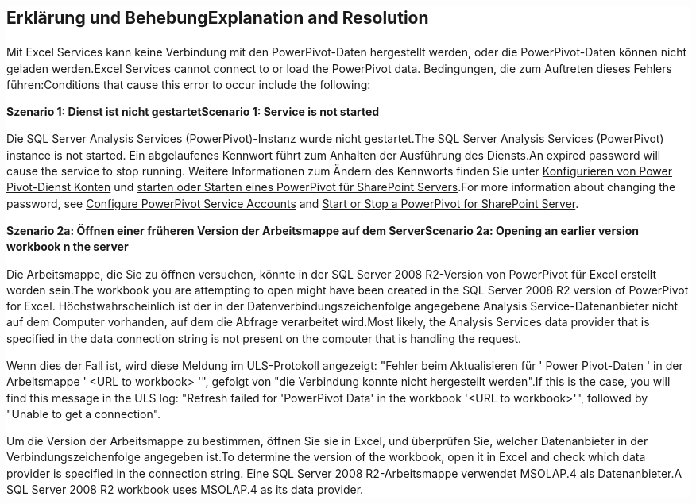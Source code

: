 ## <a name="explanation-and-resolution"></a><span data-ttu-id="feb49-119">Erklärung und Behebung</span><span class="sxs-lookup"><span data-stu-id="feb49-119">Explanation and Resolution</span></span>  
 <span data-ttu-id="feb49-120">Mit Excel Services kann keine Verbindung mit den PowerPivot-Daten hergestellt werden, oder die PowerPivot-Daten können nicht geladen werden.</span><span class="sxs-lookup"><span data-stu-id="feb49-120">Excel Services cannot connect to or load the PowerPivot data.</span></span> <span data-ttu-id="feb49-121">Bedingungen, die zum Auftreten dieses Fehlers führen:</span><span class="sxs-lookup"><span data-stu-id="feb49-121">Conditions that cause this error to occur include the following:</span></span>  
  
 <span data-ttu-id="feb49-122">**Szenario 1: Dienst ist nicht gestartet**</span><span class="sxs-lookup"><span data-stu-id="feb49-122">**Scenario 1: Service is not started**</span></span>  
  
 <span data-ttu-id="feb49-123">Die SQL Server Analysis Services (PowerPivot)-Instanz wurde nicht gestartet.</span><span class="sxs-lookup"><span data-stu-id="feb49-123">The SQL Server Analysis Services (PowerPivot) instance is not started.</span></span> <span data-ttu-id="feb49-124">Ein abgelaufenes Kennwort führt zum Anhalten der Ausführung des Diensts.</span><span class="sxs-lookup"><span data-stu-id="feb49-124">An expired password will cause the service to stop running.</span></span> <span data-ttu-id="feb49-125">Weitere Informationen zum Ändern des Kennworts finden Sie unter [Konfigurieren von Power Pivot-Dienst Konten](configure-power-pivot-service-accounts.md) und [starten oder Starten eines PowerPivot für SharePoint Servers](start-or-stop-a-power-pivot-for-sharepoint-server.md).</span><span class="sxs-lookup"><span data-stu-id="feb49-125">For more information about changing the password, see [Configure PowerPivot Service Accounts](configure-power-pivot-service-accounts.md) and [Start or Stop a PowerPivot for SharePoint Server](start-or-stop-a-power-pivot-for-sharepoint-server.md).</span></span>  
  
 <span data-ttu-id="feb49-126">**Szenario 2a: Öffnen einer früheren Version der Arbeitsmappe auf dem Server**</span><span class="sxs-lookup"><span data-stu-id="feb49-126">**Scenario 2a: Opening an earlier version workbook n the server**</span></span>  
  
 <span data-ttu-id="feb49-127">Die Arbeitsmappe, die Sie zu öffnen versuchen, könnte in der SQL Server 2008 R2-Version von PowerPivot für Excel erstellt worden sein.</span><span class="sxs-lookup"><span data-stu-id="feb49-127">The workbook you are attempting to open might have been created in the SQL Server 2008 R2 version of PowerPivot for Excel.</span></span> <span data-ttu-id="feb49-128">Höchstwahrscheinlich ist der in der Datenverbindungszeichenfolge angegebene Analysis Service-Datenanbieter nicht auf dem Computer vorhanden, auf dem die Abfrage verarbeitet wird.</span><span class="sxs-lookup"><span data-stu-id="feb49-128">Most likely, the Analysis Services data provider that is specified in the data connection string is not present on the computer that is handling the request.</span></span>  
  
 <span data-ttu-id="feb49-129">Wenn dies der Fall ist, wird diese Meldung im ULS-Protokoll angezeigt: "Fehler beim Aktualisieren für ' Power Pivot-Daten ' in der Arbeitsmappe ' \<URL to workbook> '", gefolgt von "die Verbindung konnte nicht hergestellt werden".</span><span class="sxs-lookup"><span data-stu-id="feb49-129">If this is the case, you will find this message in the ULS log: "Refresh failed for 'PowerPivot Data' in the workbook '\<URL to workbook>'", followed by "Unable to get a connection".</span></span>  
  
 <span data-ttu-id="feb49-130">Um die Version der Arbeitsmappe zu bestimmen, öffnen Sie sie in Excel, und überprüfen Sie, welcher Datenanbieter in der Verbindungszeichenfolge angegeben ist.</span><span class="sxs-lookup"><span data-stu-id="feb49-130">To determine the version of the workbook, open it in Excel and check which data provider is specified in the connection string.</span></span> <span data-ttu-id="feb49-131">Eine SQL Server 2008 R2-Arbeitsmappe verwendet MSOLAP.4 als Datenanbieter.</span><span class="sxs-lookup"><span data-stu-id="feb49-131">A SQL Server 2008 R2 workbook uses MSOLAP.4 as its data provider.</span></span>  
  